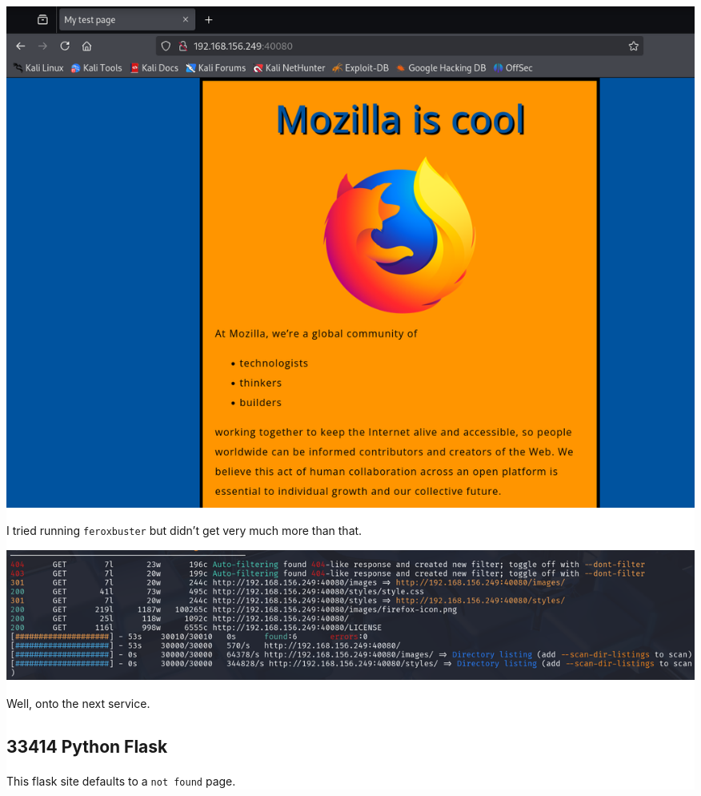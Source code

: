 ![image.png](image%202.png)

I tried running `feroxbuster` but didn’t get very much more than that.

![image.png](image%203.png)

Well, onto the next service.

## 33414 Python Flask

This flask site defaults to a `not found` page.
